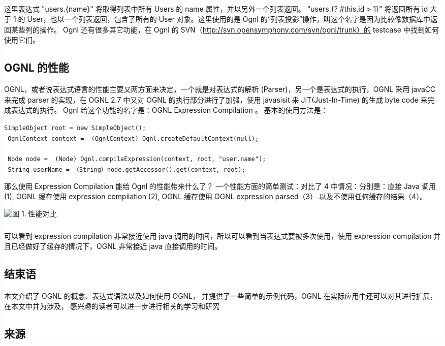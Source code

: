 这里表达式 "users.{name}" 将取得列表中所有 Users 的 name 属性，并以另外一个列表返回。 "users.{? #this.id > 1}" 将返回所有 id 大于 1 的 User，也以一个列表返回，包含了所有的 User 对象。这里使用的是 Ognl 的“列表投影”操作，叫这个名字是因为比较像数据库中返回某些列的操作。 Ognl 还有很多其它功能，在 Ognl 的 SVN（http://svn.opensymphony.com/svn/ognl/trunk）的 testcase 中找到如何使用它们。

## OGNL 的性能

OGNL，或者说表达式语言的性能主要又两方面来决定，一个就是对表达式的解析 (Parser)，另一个是表达式的执行，OGNL 采用 javaCC 来完成 parser 的实现，在 OGNL 2.7 中又对 OGNL 的执行部分进行了加强，使用 javasisit 来 JIT(Just-In-Time) 的生成 byte code 来完成表达式的执行。 Ognl 给这个功能的名字是：OGNL Expression Compilation 。 基本的使用方法是：

```
SimpleObject root = new SimpleObject(); 
 OgnlContext context =  (OgnlContext) Ognl.createDefaultContext(null); 
 
 Node node =  (Node) Ognl.compileExpression(context, root, "user.name"); 
 String userName = （String）node.getAccessor().get(context, root);
```

那么使用 Expression Compilation 能给 Ognl 的性能带来什么了？ 一个性能方面的简单测试：对比了 4 中情况：分别是：直接 Java 调用 (1), OGNL 缓存使用 expression compilation (2), OGNL 缓存使用 OGNL expression parsed（3） 以及不使用任何缓存的结果（4）。

![图 1. 性能对比](https://www.ibm.com/developerworks/cn/opensource/os-cn-ognl/performanceCompare.jpg)

##### 

可以看到 expression compilation 非常接近使用 java 调用的时间，所以可以看到当表达式要被多次使用，使用 expression compilation 并且已经做好了缓存的情况下，OGNL 非常接近 java 直接调用的时间。

## 结束语

本文介绍了 OGNL 的概念、表达式语法以及如何使用 OGNL， 并提供了一些简单的示例代码，OGNL 在实际应用中还可以对其进行扩展，在本文中并为涉及， 感兴趣的读者可以进一步进行相关的学习和研究


## 来源

[](https://www.ibm.com/developerworks/cn/opensource/os-cn-ognl/index.html)